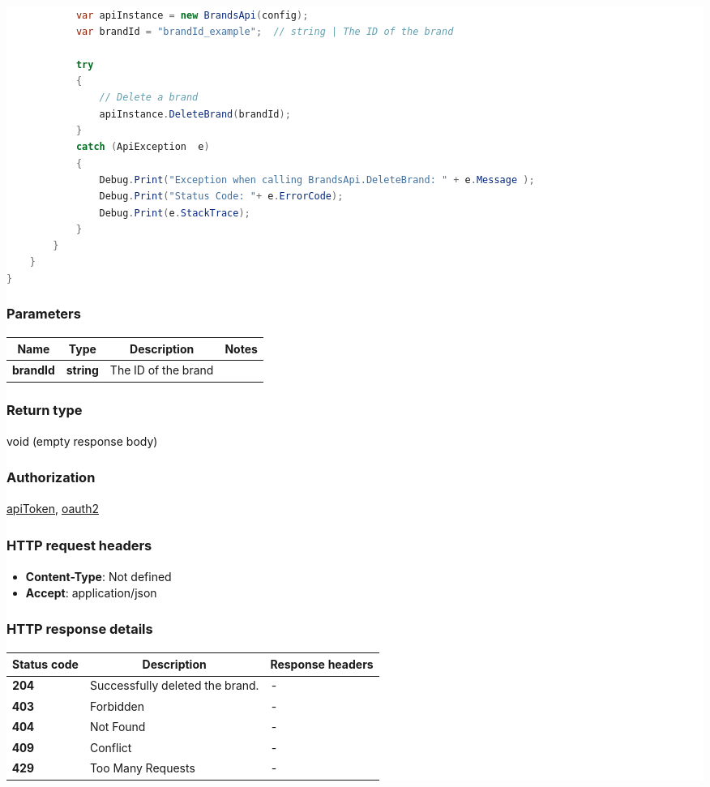 ```csharp
            var apiInstance = new BrandsApi(config);
            var brandId = "brandId_example";  // string | The ID of the brand

            try
            {
                // Delete a brand
                apiInstance.DeleteBrand(brandId);
            }
            catch (ApiException  e)
            {
                Debug.Print("Exception when calling BrandsApi.DeleteBrand: " + e.Message );
                Debug.Print("Status Code: "+ e.ErrorCode);
                Debug.Print(e.StackTrace);
            }
        }
    }
}
```

### Parameters

Name | Type | Description  | Notes
------------- | ------------- | ------------- | -------------
 **brandId** | **string**| The ID of the brand | 

### Return type

void (empty response body)

### Authorization

[apiToken](../README.md#apiToken), [oauth2](../README.md#oauth2)

### HTTP request headers

 - **Content-Type**: Not defined
 - **Accept**: application/json


### HTTP response details
| Status code | Description | Response headers |
|-------------|-------------|------------------|
| **204** | Successfully deleted the brand. |  -  |
| **403** | Forbidden |  -  |
| **404** | Not Found |  -  |
| **409** | Conflict |  -  |
| **429** | Too Many Requests |  -  |
